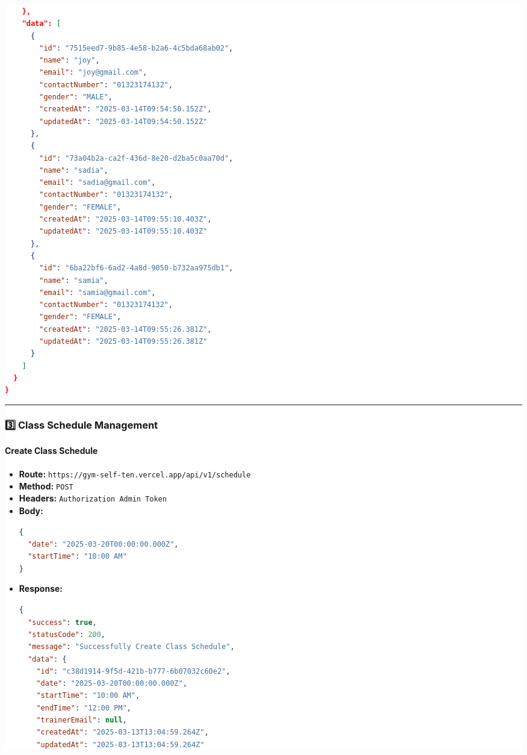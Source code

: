   ```json
      },
      "data": [
        {
          "id": "7515eed7-9b85-4e58-b2a6-4c5bda68ab02",
          "name": "joy",
          "email": "joy@gmail.com",
          "contactNumber": "01323174132",
          "gender": "MALE",
          "createdAt": "2025-03-14T09:54:50.152Z",
          "updatedAt": "2025-03-14T09:54:50.152Z"
        },
        {
          "id": "73a04b2a-ca2f-436d-8e20-d2ba5c0aa70d",
          "name": "sadia",
          "email": "sadia@gmail.com",
          "contactNumber": "01323174132",
          "gender": "FEMALE",
          "createdAt": "2025-03-14T09:55:10.403Z",
          "updatedAt": "2025-03-14T09:55:10.403Z"
        },
        {
          "id": "6ba22bf6-6ad2-4a8d-9050-b732aa975db1",
          "name": "samia",
          "email": "samia@gmail.com",
          "contactNumber": "01323174132",
          "gender": "FEMALE",
          "createdAt": "2025-03-14T09:55:26.381Z",
          "updatedAt": "2025-03-14T09:55:26.381Z"
        }
      ]
    }
  }
  ```

---

### **3️⃣ Class Schedule Management**

#### **Create Class Schedule**

- **Route:** `https://gym-self-ten.vercel.app/api/v1/schedule`
- **Method:** `POST`
- **Headers:** `Authorization Admin Token`
- **Body:**
  ```json
  {
    "date": "2025-03-20T00:00:00.000Z",
    "startTime": "10:00 AM"
  }
  ```
- **Response:**
  ```json
  {
    "success": true,
    "statusCode": 200,
    "message": "Successfully Create Class Schedule",
    "data": {
      "id": "c38d1914-9f5d-421b-b777-6b07032c60e2",
      "date": "2025-03-20T00:00:00.000Z",
      "startTime": "10:00 AM",
      "endTime": "12:00 PM",
      "trainerEmail": null,
      "createdAt": "2025-03-13T13:04:59.264Z",
      "updatedAt": "2025-03-13T13:04:59.264Z"
  ```